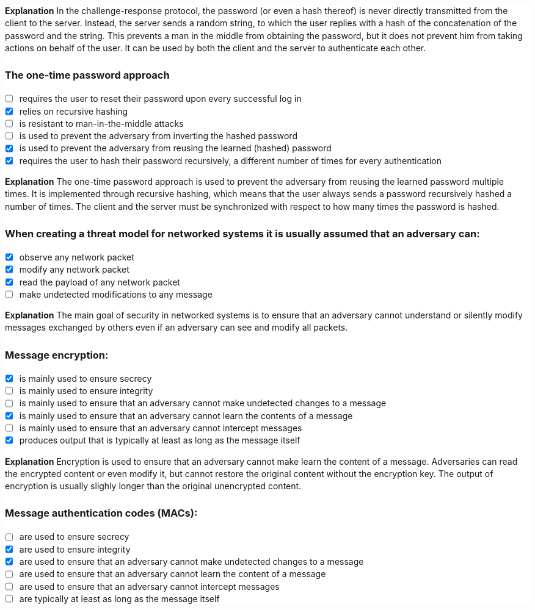 **Explanation**
 In the challenge-response protocol, the password (or even a hash thereof) is never directly transmitted from the client to the server. Instead, the server sends a random string, to which the user replies with a hash of the concatenation of the password and the string. This prevents a man in the middle from obtaining the password, but it does not prevent him from taking actions on behalf of the user. It can be used by both the client and the server to authenticate each other. 
 
### The one-time password approach
- [ ] requires the user to reset their password upon every successful log in
- [x] relies on recursive hashing
- [ ] is resistant to man-in-the-middle attacks
- [ ] is used to prevent the adversary from inverting the hashed password
- [x] is used to prevent the adversary from reusing the learned (hashed) password
- [x] requires the user to hash their password recursively, a different number of times for every authentication 

**Explanation**
The one-time password approach is used to prevent the adversary from reusing the learned password multiple times. It is implemented through recursive hashing, which means that the user always sends a password recursively hashed a number of times. The client and the server must be synchronized with respect to how many times the password is hashed. 
 
### When creating a threat model for networked systems it is usually assumed that an adversary can:
- [x] observe any network packet
- [x] modify any network packet
- [x] read the payload of any network packet
- [ ] make undetected modifications to any message 

**Explanation**
The main goal of security in networked systems is to ensure that an adversary cannot understand or silently modify messages exchanged by others even if an adversary can see and modify all packets.

### Message encryption: 
- [x] is mainly used to ensure secrecy
- [ ] is mainly used to ensure integrity
- [ ] is mainly used to ensure that an adversary cannot make undetected changes to a message
- [x] is mainly used to ensure that an adversary cannot learn the contents of a message
- [ ] is mainly used to ensure that an adversary cannot intercept messages
- [x] produces output that is typically at least as long as the message itself 

**Explanation**
Encryption is used to ensure that an adversary cannot make learn the content of a message. Adversaries can read the encrypted content or even modify it, but cannot restore the original content without the encryption key. The output of encryption is usually slighly longer than the original unencrypted content.
 
### Message authentication codes (MACs): 
- [ ] are used to ensure secrecy
- [x] are used to ensure integrity
- [x] are used to ensure that an adversary cannot make undetected changes to a message
- [ ] are used to ensure that an adversary cannot learn the content of a message
- [ ] are used to ensure that an adversary cannot intercept messages
- [ ] are typically at least as long as the message itself 
